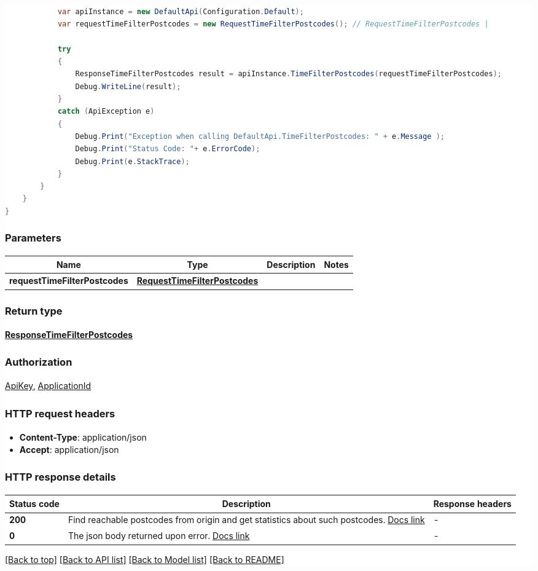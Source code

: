 ```csharp
            var apiInstance = new DefaultApi(Configuration.Default);
            var requestTimeFilterPostcodes = new RequestTimeFilterPostcodes(); // RequestTimeFilterPostcodes | 

            try
            {
                ResponseTimeFilterPostcodes result = apiInstance.TimeFilterPostcodes(requestTimeFilterPostcodes);
                Debug.WriteLine(result);
            }
            catch (ApiException e)
            {
                Debug.Print("Exception when calling DefaultApi.TimeFilterPostcodes: " + e.Message );
                Debug.Print("Status Code: "+ e.ErrorCode);
                Debug.Print(e.StackTrace);
            }
        }
    }
}
```

### Parameters


Name | Type | Description  | Notes
------------- | ------------- | ------------- | -------------
 **requestTimeFilterPostcodes** | [**RequestTimeFilterPostcodes**](RequestTimeFilterPostcodes.md)|  | 

### Return type

[**ResponseTimeFilterPostcodes**](ResponseTimeFilterPostcodes.md)

### Authorization

[ApiKey](../README.md#ApiKey), [ApplicationId](../README.md#ApplicationId)

### HTTP request headers

- **Content-Type**: application/json
- **Accept**: application/json

### HTTP response details
| Status code | Description | Response headers |
|-------------|-------------|------------------|
| **200** | Find reachable postcodes from origin and get statistics about such postcodes. [Docs link](http://docs.traveltimeplatform.com/reference/postcode-search/) |  -  |
| **0** | The json body returned upon error. [Docs link](http://docs.traveltimeplatform.com/reference/error-response) |  -  |

[[Back to top]](#)
[[Back to API list]](../README.md#documentation-for-api-endpoints)
[[Back to Model list]](../README.md#documentation-for-models)
[[Back to README]](../README.md)
